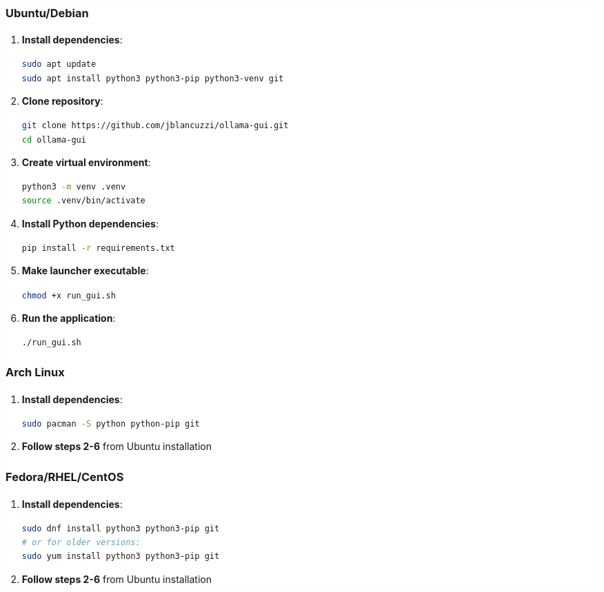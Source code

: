 ### Ubuntu/Debian

1. **Install dependencies**:

   ```bash
   sudo apt update
   sudo apt install python3 python3-pip python3-venv git
   ```

2. **Clone repository**:

   ```bash
   git clone https://github.com/jblancuzzi/ollama-gui.git
   cd ollama-gui
   ```

3. **Create virtual environment**:

   ```bash
   python3 -m venv .venv
   source .venv/bin/activate
   ```

4. **Install Python dependencies**:

   ```bash
   pip install -r requirements.txt
   ```

5. **Make launcher executable**:

   ```bash
   chmod +x run_gui.sh
   ```

6. **Run the application**:
   ```bash
   ./run_gui.sh
   ```

### Arch Linux

1. **Install dependencies**:

   ```bash
   sudo pacman -S python python-pip git
   ```

2. **Follow steps 2-6** from Ubuntu installation

### Fedora/RHEL/CentOS

1. **Install dependencies**:

   ```bash
   sudo dnf install python3 python3-pip git
   # or for older versions:
   sudo yum install python3 python3-pip git
   ```

2. **Follow steps 2-6** from Ubuntu installation
